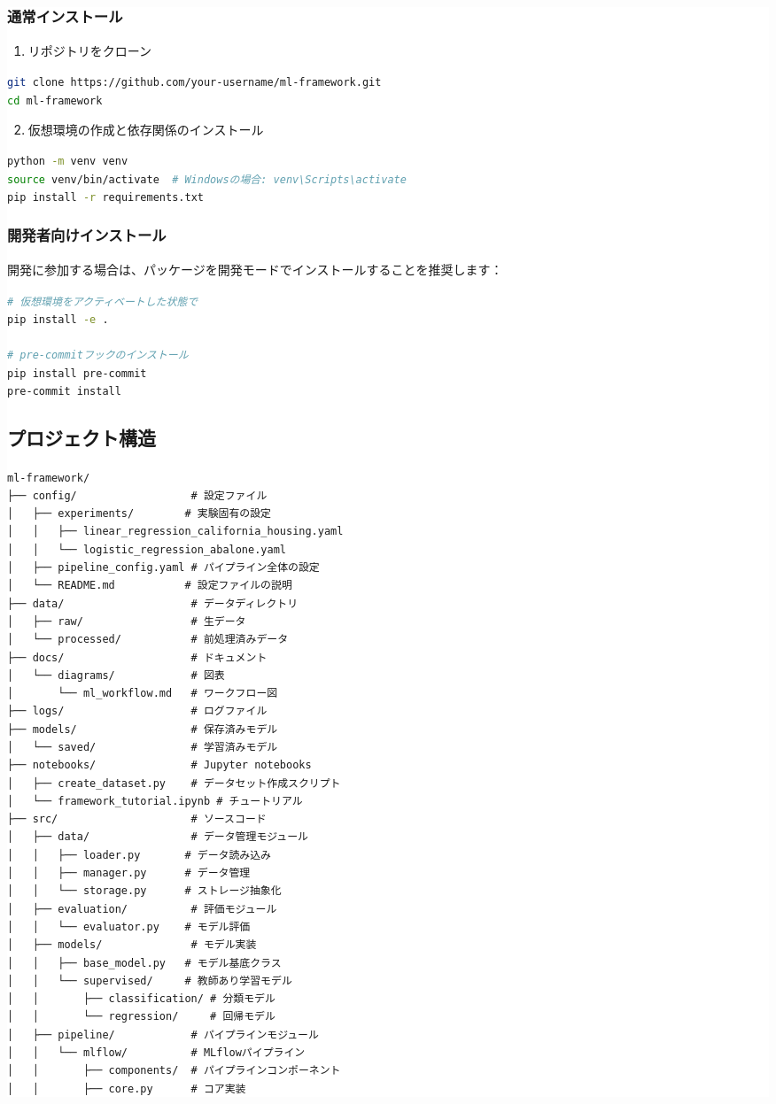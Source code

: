 ### 通常インストール

1. リポジトリをクローン
```bash
git clone https://github.com/your-username/ml-framework.git
cd ml-framework
```

2. 仮想環境の作成と依存関係のインストール
```bash
python -m venv venv
source venv/bin/activate  # Windowsの場合: venv\Scripts\activate
pip install -r requirements.txt
```

### 開発者向けインストール

開発に参加する場合は、パッケージを開発モードでインストールすることを推奨します：

```bash
# 仮想環境をアクティベートした状態で
pip install -e .

# pre-commitフックのインストール
pip install pre-commit
pre-commit install
```

## プロジェクト構造

```
ml-framework/
├── config/                  # 設定ファイル
│   ├── experiments/        # 実験固有の設定
│   │   ├── linear_regression_california_housing.yaml
│   │   └── logistic_regression_abalone.yaml
│   ├── pipeline_config.yaml # パイプライン全体の設定
│   └── README.md           # 設定ファイルの説明
├── data/                    # データディレクトリ
│   ├── raw/                 # 生データ
│   └── processed/           # 前処理済みデータ
├── docs/                    # ドキュメント
│   └── diagrams/            # 図表
│       └── ml_workflow.md   # ワークフロー図
├── logs/                    # ログファイル
├── models/                  # 保存済みモデル
│   └── saved/               # 学習済みモデル
├── notebooks/               # Jupyter notebooks
│   ├── create_dataset.py    # データセット作成スクリプト
│   └── framework_tutorial.ipynb # チュートリアル
├── src/                     # ソースコード
│   ├── data/                # データ管理モジュール
│   │   ├── loader.py       # データ読み込み
│   │   ├── manager.py      # データ管理
│   │   └── storage.py      # ストレージ抽象化
│   ├── evaluation/          # 評価モジュール
│   │   └── evaluator.py    # モデル評価
│   ├── models/              # モデル実装
│   │   ├── base_model.py   # モデル基底クラス
│   │   └── supervised/     # 教師あり学習モデル
│   │       ├── classification/ # 分類モデル
│   │       └── regression/     # 回帰モデル
│   ├── pipeline/            # パイプラインモジュール
│   │   └── mlflow/          # MLflowパイプライン
│   │       ├── components/  # パイプラインコンポーネント
│   │       ├── core.py      # コア実装
```